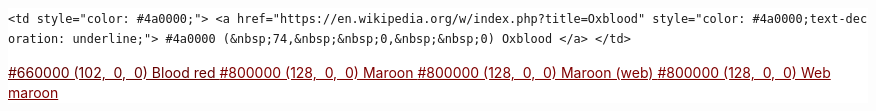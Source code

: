     <td style="color: #4a0000;"> <a href="https://en.wikipedia.org/w/index.php?title=Oxblood" style="color: #4a0000;text-decoration: underline;"> #4a0000 (&nbsp;74,&nbsp;&nbsp;0,&nbsp;&nbsp;0) Oxblood </a> </td>
  </tr>
  <tr>
    <td style="color: #660000;"> <a href="https://en.wikipedia.org/w/index.php?title=Blood red" style="color: #660000;text-decoration: underline;"> #660000 (102,&nbsp;&nbsp;0,&nbsp;&nbsp;0) Blood red </a> </td>
  </tr>
  <tr>
    <td style="color: #800000;"> <a href="{'light gray', 'powder blue', 'saddle brown', 'sandy brown', 'sea green', 'ivory', 'deep pink', 'light slate gray', 'mint cream', 'medium spring green', 'cadet blue', 'light pink', 'honeydew', 'dark orange', 'light steel blue', 'orchid', 'seashell', 'pale green', 'salmon', 'green', 'yellow green', 'thistle', 'coral', 'beige', 'blue', 'indigo', 'slate gray', 'brown', 'magenta', 'dark blue', 'silver', 'deep sky blue', 'lemon chiffon', 'plum', 'medium turquoise', 'violet', 'ghost white', 'medium sea green', 'dark khaki', 'yellow', 'burlywood', 'goldenrod', 'orange red', 'medium aquamarine', 'dodger blue', 'cyan', 'navajo white', 'olive', 'blanched almond', 'maroon', 'lavender', 'old lace', 'floral white', 'medium violet red', 'lawn green', 'navy blue', 'misty rose', 'pink', 'chartreuse', 'gold', 'moccasin', 'red', 'olive drab', 'purple', 'indian red', 'medium orchid', 'lavender blush', 'light sky blue', 'dark orchid', 'midnight blue', 'tomato', 'alice blue', 'wheat', 'white', 'white smoke', 'snow', 'peach puff', 'slate blue', 'dark turquoise', 'gainsboro', 'sky blue', 'dark cyan', 'pale violet red', 'light cyan', 'lime', 'forest green', 'dark sea green', 'chocolate', 'peru', 'pale turquoise', 'spring green', 'rebecca purple', 'cornsilk', 'gray', 'cornflower blue', 'light yellow', 'firebrick', 'medium purple', 'lime green', 'dim gray', 'teal', 'web gray', 'light blue', 'dark violet', 'rosy brown', 'web purple', 'blue violet', 'crimson', 'tan', 'bisque', 'web maroon', 'sienna', 'dark goldenrod', 'orange', 'aquamarine', 'fuchsia', 'light coral', 'light salmon', 'papaya whip', 'dark magenta', 'dark salmon', 'light goldenrod', 'azure', 'dark olive green', 'dark gray', 'aqua', 'dark slate blue', 'web green', 'turquoise', 'steel blue', 'pale goldenrod', 'royal blue', 'dark red', 'linen', 'medium blue', 'dark green', 'hot pink', 'light sea green', 'light green', 'antique white', 'khaki', 'dark slate gray', 'medium slate blue', 'green yellow', 'black'}" style="color: #800000;text-decoration: underline;"> #800000 (128,&nbsp;&nbsp;0,&nbsp;&nbsp;0) Maroon </a> </td>
  </tr>
  <tr>
    <td style="color: #800000;"> <a href="https://en.wikipedia.org/w/index.php?title=Maroon" style="color: #800000;text-decoration: underline;"> #800000 (128,&nbsp;&nbsp;0,&nbsp;&nbsp;0) Maroon (web) </a> </td>
  </tr>
  <tr>
    <td style="color: #800000;"> <a href="{'light gray', 'powder blue', 'saddle brown', 'sandy brown', 'sea green', 'ivory', 'deep pink', 'light slate gray', 'mint cream', 'medium spring green', 'cadet blue', 'light pink', 'honeydew', 'dark orange', 'light steel blue', 'orchid', 'seashell', 'pale green', 'salmon', 'green', 'yellow green', 'thistle', 'coral', 'beige', 'blue', 'indigo', 'slate gray', 'brown', 'magenta', 'dark blue', 'silver', 'deep sky blue', 'lemon chiffon', 'plum', 'medium turquoise', 'violet', 'ghost white', 'medium sea green', 'dark khaki', 'yellow', 'burlywood', 'goldenrod', 'orange red', 'medium aquamarine', 'dodger blue', 'cyan', 'navajo white', 'olive', 'blanched almond', 'maroon', 'lavender', 'old lace', 'floral white', 'medium violet red', 'lawn green', 'navy blue', 'misty rose', 'pink', 'chartreuse', 'gold', 'moccasin', 'red', 'olive drab', 'purple', 'indian red', 'medium orchid', 'lavender blush', 'light sky blue', 'dark orchid', 'midnight blue', 'tomato', 'alice blue', 'wheat', 'white', 'white smoke', 'snow', 'peach puff', 'slate blue', 'dark turquoise', 'gainsboro', 'sky blue', 'dark cyan', 'pale violet red', 'light cyan', 'lime', 'forest green', 'dark sea green', 'chocolate', 'peru', 'pale turquoise', 'spring green', 'rebecca purple', 'cornsilk', 'gray', 'cornflower blue', 'light yellow', 'firebrick', 'medium purple', 'lime green', 'dim gray', 'teal', 'web gray', 'light blue', 'dark violet', 'rosy brown', 'web purple', 'blue violet', 'crimson', 'tan', 'bisque', 'web maroon', 'sienna', 'dark goldenrod', 'orange', 'aquamarine', 'fuchsia', 'light coral', 'light salmon', 'papaya whip', 'dark magenta', 'dark salmon', 'light goldenrod', 'azure', 'dark olive green', 'dark gray', 'aqua', 'dark slate blue', 'web green', 'turquoise', 'steel blue', 'pale goldenrod', 'royal blue', 'dark red', 'linen', 'medium blue', 'dark green', 'hot pink', 'light sea green', 'light green', 'antique white', 'khaki', 'dark slate gray', 'medium slate blue', 'green yellow', 'black'}" style="color: #800000;text-decoration: underline;"> #800000 (128,&nbsp;&nbsp;0,&nbsp;&nbsp;0) Web maroon </a> </td>
  </tr>
  <tr>